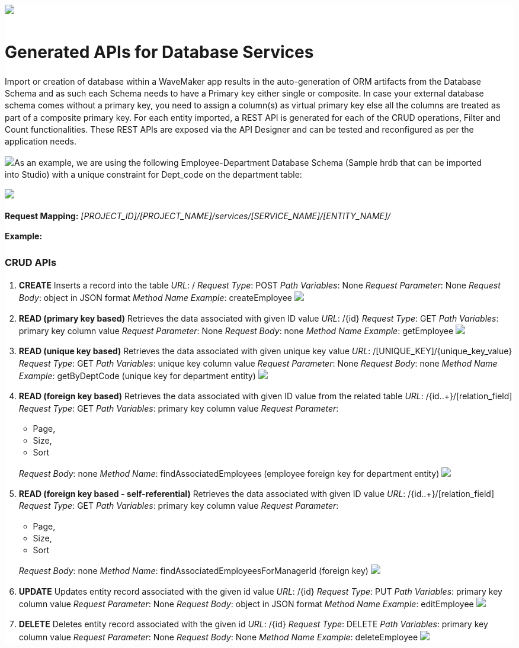 [![](/learn/assets/dbfiles.png)](/learn/assets/dbfiles.png)

# Generated APIs for Database Services

Import or creation of database within a WaveMaker app results in the auto-generation of ORM artifacts from the Database Schema and as such each Schema needs to have a Primary key either single or composite. In case your external database schema comes without a primary key, you need to assign a column(s) as virtual primary key else all the columns are treated as part of a composite primary key. For each entity imported, a REST API is generated for each of the CRUD operations, Filter and Count functionalities. These REST APIs are exposed via the API Designer and can be tested and reconfigured as per the application needs.

[![](/learn/assets/db_apis.png)](/learn/assets/db_apis.png)As an example, we are using the following Employee-Department Database Schema (Sample hrdb that can be imported into Studio) with a unique constraint for Dept_code on the department table:

[![](/learn/assets/db_apis_db.png)](/learn/assets/db_apis_db.png)

**Request Mapping:** _[PROJECT_ID]/[PROJECT_NAME]/services/[SERVICE_NAME]/[ENTITY_NAME]/_

**Example:**

### CRUD APIs

1. **CREATE** Inserts a record into the table _URL_: / _Request Type_: POST _Path Variables_: None _Request Parameter_: None _Request Body_: object in JSON format _Method Name Example_: createEmployee [![](/learn/assets/db_apis_create.png)](/learn/assets/db_apis_create.png)
2. **READ (primary key based)** Retrieves the data associated with given ID value _URL_: /{id} _Request Type_: GET _Path Variables_: primary key column value _Request Parameter_: None _Request Body_: none _Method Name Example_: getEmployee [![](/learn/assets/db_apis_readpk.png)](/learn/assets/db_apis_readpk.png)
3. **READ (unique key based)** Retrieves the data associated with given unique key value _URL_: /[UNIQUE_KEY]/{unique_key_value} _Request Type_: GET _Path Variables_: unique key column value _Request Parameter_: None _Request Body_: none _Method Name Example_: getByDeptCode (unique key for department entity) [![](/learn/assets/db_apis_readuk.png)](/learn/assets/db_apis_readuk.png)
4. **READ (foreign key based)** Retrieves the data associated with given ID value from the related table _URL_: /{id..+}/[relation_field] _Request Type_: GET _Path Variables_: primary key column value _Request Parameter_:
    
    - Page,
    - Size,
    - Sort
    
    _Request Body_: none _Method Name_: findAssociatedEmployees (employee foreign key for department entity) [![](/learn/assets/db_apis_readfk.png)](/learn/assets/db_apis_readfk.png)
5. **READ (foreign key based - self-referential)** Retrieves the data associated with given ID value _URL_: /{id..+}/[relation_field] _Request Type_: GET _Path Variables_: primary key column value _Request Parameter_:
    
    - Page,
    - Size,
    - Sort
    
    _Request Body_: none _Method Name_: findAssociatedEmployeesForManagerId (foreign key) [![](/learn/assets/db_apis_readsr.png)](/learn/assets/db_apis_readsr.png)
6. **UPDATE** Updates entity record associated with the given id value _URL_: /{id} _Request Type_: PUT _Path Variables_: primary key column value _Request Parameter_: None _Request Body_: object in JSON format _Method Name Example_: editEmployee [![](/learn/assets/db_apis_update.png)](/learn/assets/db_apis_update.png)
7. **DELETE** Deletes entity record associated with the given id _URL_: /{id} _Request Type_: DELETE _Path Variables_: primary key column value _Request Parameter_: None _Request Body_: None _Method Name Example_: deleteEmployee [![](/learn/assets/db_apis_delete.png)](/learn/assets/db_apis_delete.png)
